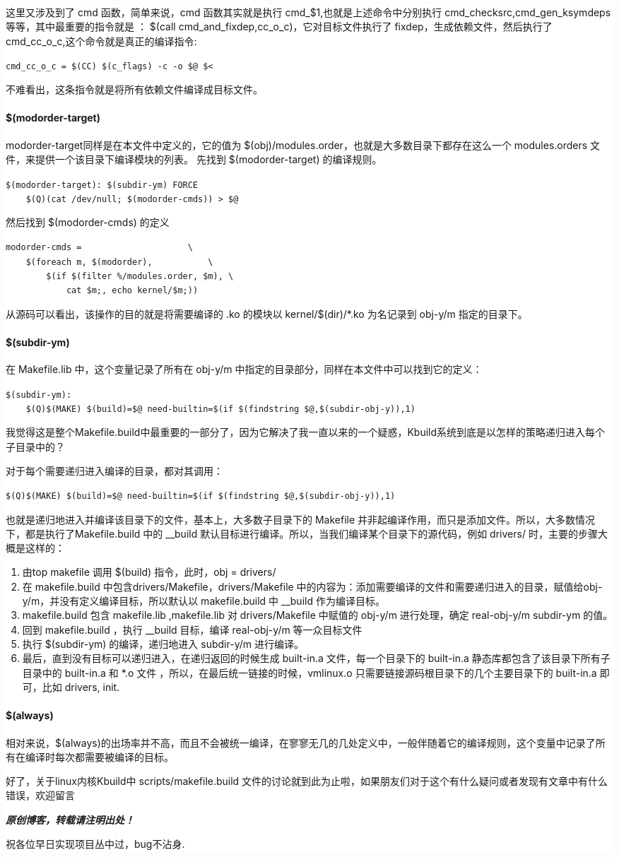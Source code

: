 这里又涉及到了 cmd 函数，简单来说，cmd 函数其实就是执行 cmd_$1,也就是上述命令中分别执行 cmd_checksrc,cmd_gen_ksymdeps等等，其中最重要的指令就是 ： $(call cmd_and_fixdep,cc_o_c)，它对目标文件执行了 fixdep，生成依赖文件，然后执行了 cmd_cc_o_c,这个命令就是真正的编译指令:
```
cmd_cc_o_c = $(CC) $(c_flags) -c -o $@ $<
```
不难看出，这条指令就是将所有依赖文件编译成目标文件。  


#### \$(modorder-target)

modorder-target同样是在本文件中定义的，它的值为 $(obj)/modules.order，也就是大多数目录下都存在这么一个 modules.orders 文件，来提供一个该目录下编译模块的列表。
先找到 $(modorder-target) 的编译规则。
```
$(modorder-target): $(subdir-ym) FORCE
	$(Q)(cat /dev/null; $(modorder-cmds)) > $@
```

然后找到 $(modorder-cmds) 的定义
```
modorder-cmds =						\
	$(foreach m, $(modorder),			\
		$(if $(filter %/modules.order, $m),	\
			cat $m;, echo kernel/$m;))
```
从源码可以看出，该操作的目的就是将需要编译的 .ko 的模块以 kernel/$(dir)/*.ko 为名记录到 obj-y/m 指定的目录下。  


#### $(subdir-ym)

在 Makefile.lib 中，这个变量记录了所有在 obj-y/m 中指定的目录部分，同样在本文件中可以找到它的定义：
```
$(subdir-ym):
	$(Q)$(MAKE) $(build)=$@ need-builtin=$(if $(findstring $@,$(subdir-obj-y)),1)
```

我觉得这是整个Makefile.build中最重要的一部分了，因为它解决了我一直以来的一个疑惑，Kbuild系统到底是以怎样的策略递归进入每个子目录中的？

对于每个需要递归进入编译的目录，都对其调用：
```
$(Q)$(MAKE) $(build)=$@ need-builtin=$(if $(findstring $@,$(subdir-obj-y)),1)
```
也就是递归地进入并编译该目录下的文件，基本上，大多数子目录下的 Makefile 并非起编译作用，而只是添加文件。所以，大多数情况下，都是执行了Makefile.build 中的 __build 默认目标进行编译。所以，当我们编译某个目录下的源代码，例如 drivers/ 时，主要的步骤大概是这样的：
1. 由top makefile 调用 $(build) 指令，此时，obj = drivers/ 
2. 在 makefile.build 中包含drivers/Makefile，drivers/Makefile 中的内容为：添加需要编译的文件和需要递归进入的目录，赋值给obj-y/m，并没有定义编译目标，所以默认以 makefile.build 中 __build 作为编译目标。  
3. makefile.build 包含 makefile.lib ,makefile.lib 对 drivers/Makefile 中赋值的 obj-y/m 进行处理，确定 real-obj-y/m subdir-ym 的值。
4. 回到 makefile.build ，执行 __build 目标，编译 real-obj-y/m 等一众目标文件
5. 执行 $(subdir-ym) 的编译，递归地进入 subdir-y/m 进行编译。
6. 最后，直到没有目标可以递归进入，在递归返回的时候生成 built-in.a 文件，每一个目录下的 built-in.a 静态库都包含了该目录下所有子目录中的 built-in.a 和 *.o 文件 ，所以，在最后统一链接的时候，vmlinux.o 只需要链接源码根目录下的几个主要目录下的 built-in.a 即可，比如 drivers, init. 

#### $(always)
相对来说，\$(always)的出场率并不高，而且不会被统一编译，在寥寥无几的几处定义中，一般伴随着它的编译规则，这个变量中记录了所有在编译时每次都需要被编译的目标。  


好了，关于linux内核Kbuild中 scripts/makefile.build 文件的讨论就到此为止啦，如果朋友们对于这个有什么疑问或者发现有文章中有什么错误，欢迎留言

***原创博客，转载请注明出处！***

祝各位早日实现项目丛中过，bug不沾身.



